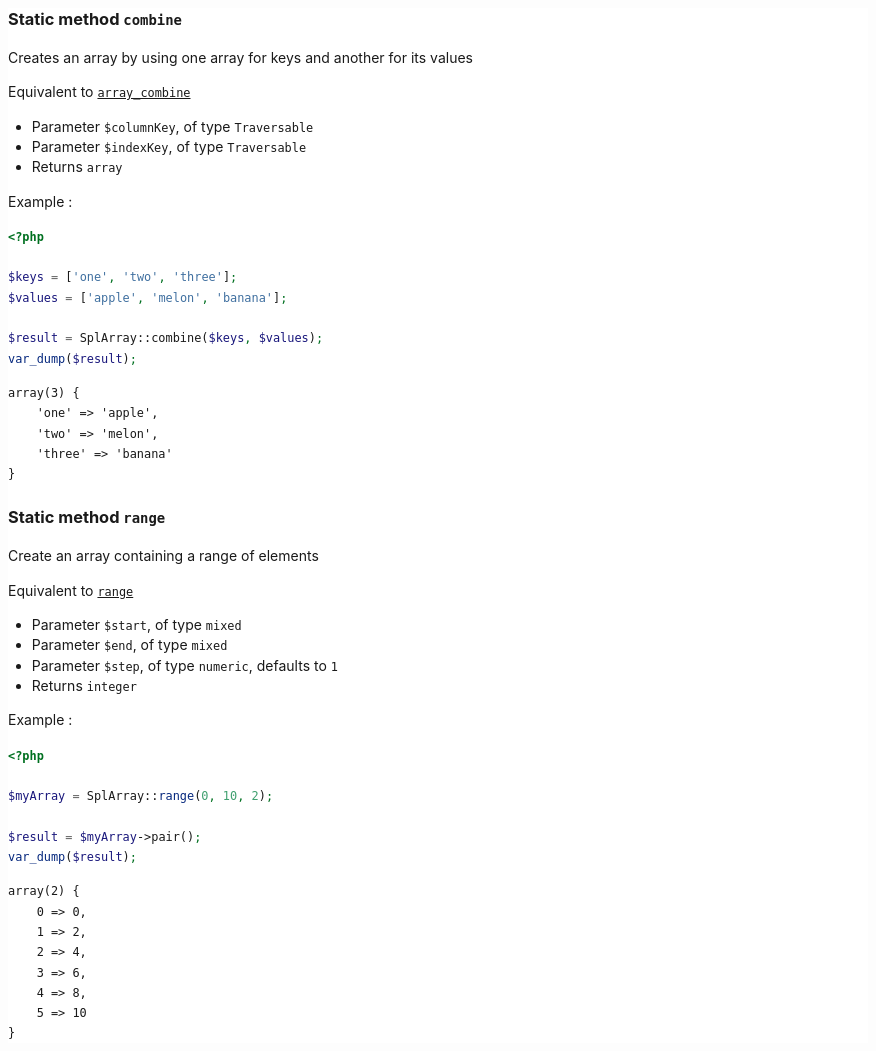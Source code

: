 ### Static method `combine`

Creates an array by using one array for keys and another for its values

Equivalent to [`array_combine`](http://php.net/manual/en/function.array-combine.php)

* Parameter `$columnKey`, of type `Traversable`
* Parameter `$indexKey`, of type `Traversable`
* Returns `array`

Example :

```php
<?php

$keys = ['one', 'two', 'three'];
$values = ['apple', 'melon', 'banana'];

$result = SplArray::combine($keys, $values);
var_dump($result);
```

```
array(3) {
    'one' => 'apple',
    'two' => 'melon',
    'three' => 'banana'
}
```

### Static method `range`

Create an array containing a range of elements

Equivalent to [`range`](http://php.net/manual/en/function.range.php)

* Parameter `$start`, of type `mixed`
* Parameter `$end`, of type `mixed`
* Parameter `$step`, of type `numeric`, defaults to `1`
* Returns `integer`

Example :

```php
<?php

$myArray = SplArray::range(0, 10, 2);

$result = $myArray->pair();
var_dump($result);
```

```
array(2) {
    0 => 0,
    1 => 2,
    2 => 4,
    3 => 6,
    4 => 8,
    5 => 10
}
```

